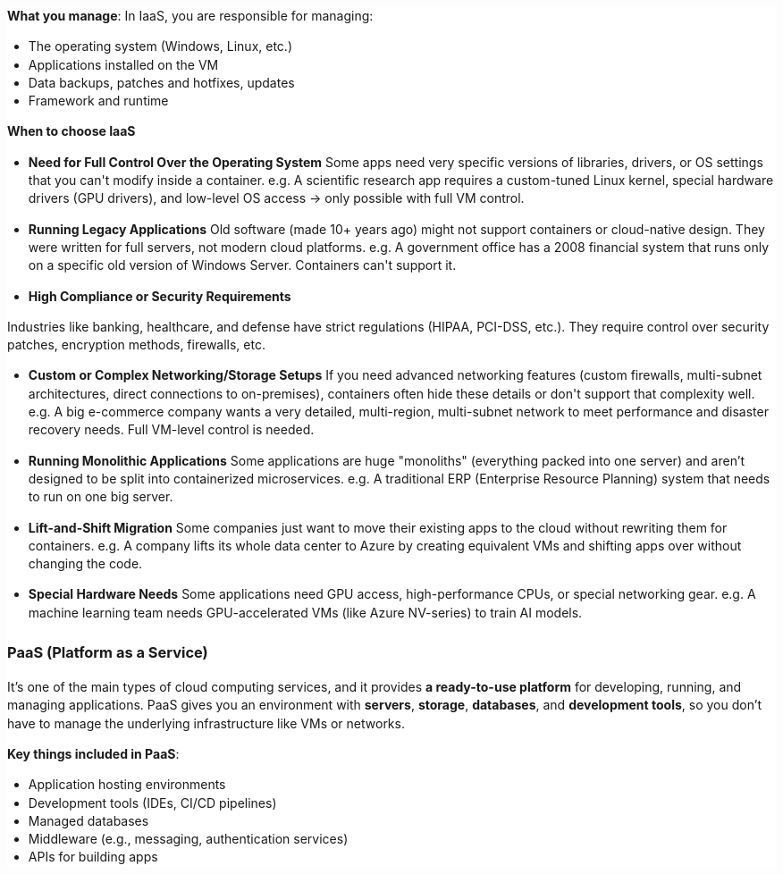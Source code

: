 **What you manage**: In IaaS, you are responsible for managing:

- The operating system (Windows, Linux, etc.)
- Applications installed on the VM
- Data backups, patches and hotfixes, updates
- Framework and runtime

**When to choose IaaS**

- **Need for Full Control Over the Operating System**
   Some apps need very specific versions of libraries, drivers, or OS settings that you can't modify inside a container.
  e.g. A scientific research app requires a custom-tuned Linux kernel, special hardware drivers (GPU drivers), and low-level OS access → only possible with full VM control.

- **Running Legacy Applications**
  Old software (made 10+ years ago) might not support containers or cloud-native design. They were written for full servers, not modern cloud platforms.
  e.g. A government office has a 2008 financial system that runs only on a specific old version of Windows Server. Containers can't support it.

-  **High Compliance or Security Requirements**

  Industries like banking, healthcare, and defense have strict regulations (HIPAA, PCI-DSS, etc.). They require control over security patches, encryption methods, firewalls, etc.

- **Custom or Complex Networking/Storage Setups**
  If you need advanced networking features (custom firewalls, multi-subnet architectures, direct connections to on-premises), containers often hide these details or don't support that complexity well.
  e.g. A big e-commerce company wants a very detailed, multi-region, multi-subnet network to meet performance and disaster recovery needs. Full VM-level control is needed.

- **Running Monolithic Applications**
  Some applications are huge "monoliths" (everything packed into one server) and aren’t designed to be split into containerized microservices.
  e.g. A traditional ERP (Enterprise Resource Planning) system that needs to run on one big server.
- **Lift-and-Shift Migration**
  Some companies just want to move their existing apps to the cloud without rewriting them for containers.
  e.g. A company lifts its whole data center to Azure by creating equivalent VMs and shifting apps over without changing the code.

- **Special Hardware Needs**
  Some applications need GPU access, high-performance CPUs, or special networking gear.
  e.g. A machine learning team needs GPU-accelerated VMs (like Azure NV-series) to train AI models.

### PaaS (Platform as a Service)

It’s one of the main types of cloud computing services, and it provides **a ready-to-use platform** for developing, running, and managing applications.
 PaaS gives you an environment with **servers**, **storage**, **databases**, and **development tools**, so you don’t have to manage the underlying infrastructure like VMs or networks.

**Key things included in PaaS**:

- Application hosting environments
- Development tools (IDEs, CI/CD pipelines)
- Managed databases
- Middleware (e.g., messaging, authentication services)
- APIs for building apps
